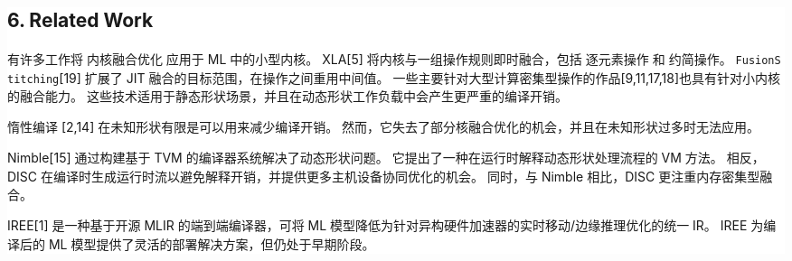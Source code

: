 ## 6. Related Work
有许多工作将 内核融合优化 应用于 ML 中的小型内核。 XLA[5] 将内核与一组操作规则即时融合，包括 逐元素操作 和 约简操作。 `FusionStitching`[19] 扩展了 JIT 融合的目标范围，在操作之间重用中间值。 一些主要针对大型计算密集型操作的作品[9,11,17,18]也具有针对小内核的融合能力。 这些技术适用于静态形状场景，并且在动态形状工作负载中会产生更严重的编译开销。

惰性编译 [2,14] 在未知形状有限是可以用来减少编译开销。 然而，它失去了部分核融合优化的机会，并且在未知形状过多时无法应用。

Nimble[15] 通过构建基于 TVM 的编译器系统解决了动态形状问题。 它提出了一种在运行时解释动态形状处理流程的 VM 方法。 相反，DISC 在编译时生成运行时流以避免解释开销，并提供更多主机设备协同优化的机会。 同时，与 Nimble 相比，DISC 更注重内存密集型融合。

IREE[1] 是一种基于开源 MLIR 的端到端编译器，可将 ML 模型降低为针对异构硬件加速器的实时移动/边缘推理优化的统一 IR。 IREE 为编译后的 ML 模型提供了灵活的部署解决方案，但仍处于早期阶段。